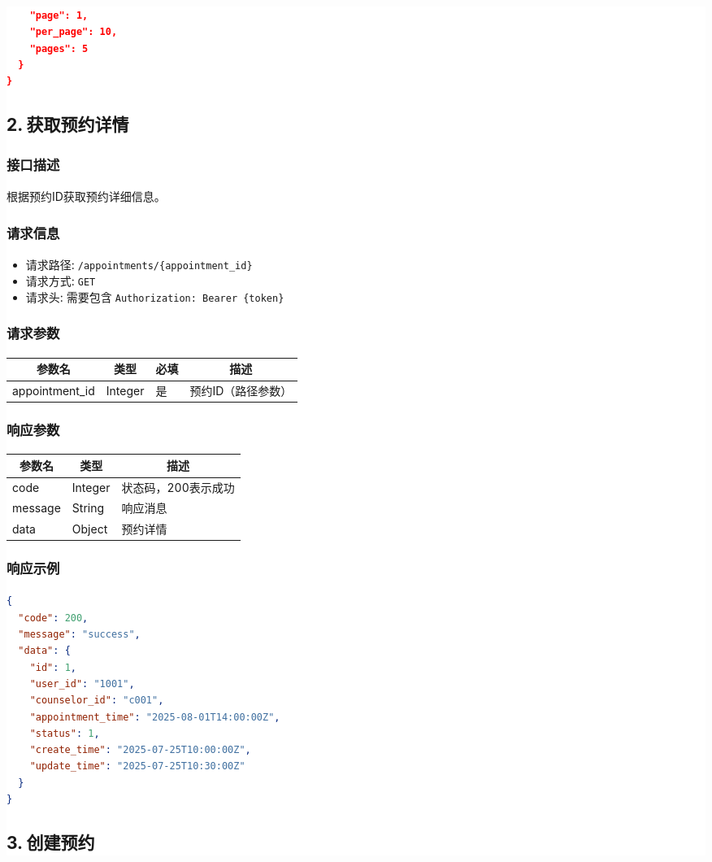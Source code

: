 ```json
    "page": 1,
    "per_page": 10,
    "pages": 5
  }
}
```

## 2. 获取预约详情

### 接口描述
根据预约ID获取预约详细信息。

### 请求信息
- 请求路径: `/appointments/{appointment_id}`
- 请求方式: `GET`
- 请求头: 需要包含 `Authorization: Bearer {token}`

### 请求参数
| 参数名 | 类型 | 必填 | 描述 |
| --- | --- | --- | --- |
| appointment_id | Integer | 是 | 预约ID（路径参数） |

### 响应参数
| 参数名 | 类型 | 描述 |
| --- | --- | --- |
| code | Integer | 状态码，200表示成功 |
| message | String | 响应消息 |
| data | Object | 预约详情 |

### 响应示例
```json
{
  "code": 200,
  "message": "success",
  "data": {
    "id": 1,
    "user_id": "1001",
    "counselor_id": "c001",
    "appointment_time": "2025-08-01T14:00:00Z",
    "status": 1,
    "create_time": "2025-07-25T10:00:00Z",
    "update_time": "2025-07-25T10:30:00Z"
  }
}
```

## 3. 创建预约
